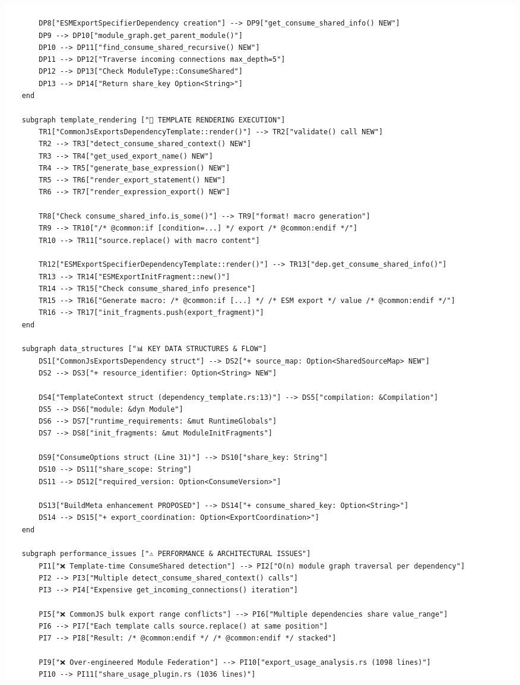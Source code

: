 ```mermaid
        
        DP8["ESMExportSpecifierDependency creation"] --> DP9["get_consume_shared_info() NEW"]
        DP9 --> DP10["module_graph.get_parent_module()"]
        DP10 --> DP11["find_consume_shared_recursive() NEW"]
        DP11 --> DP12["Traverse incoming connections max_depth=5"]
        DP12 --> DP13["Check ModuleType::ConsumeShared"]
        DP13 --> DP14["Return share_key Option<String>"]
    end

    subgraph template_rendering ["🎨 TEMPLATE RENDERING EXECUTION"]
        TR1["CommonJsExportsDependencyTemplate::render()"] --> TR2["validate() call NEW"]
        TR2 --> TR3["detect_consume_shared_context() NEW"]
        TR3 --> TR4["get_used_export_name() NEW"]
        TR4 --> TR5["generate_base_expression() NEW"]
        TR5 --> TR6["render_export_statement() NEW"]
        TR6 --> TR7["render_expression_export() NEW"]
        
        TR8["Check consume_shared_info.is_some()"] --> TR9["format! macro generation"]
        TR9 --> TR10["/* @common:if [condition=...] */ export /* @common:endif */"]
        TR10 --> TR11["source.replace() with macro content"]
        
        TR12["ESMExportSpecifierDependencyTemplate::render()"] --> TR13["dep.get_consume_shared_info()"]
        TR13 --> TR14["ESMExportInitFragment::new()"]
        TR14 --> TR15["Check consume_shared_info presence"]
        TR15 --> TR16["Generate macro: /* @common:if [...] */ /* ESM export */ value /* @common:endif */"]
        TR16 --> TR17["init_fragments.push(export_fragment)"]
    end

    subgraph data_structures ["📊 KEY DATA STRUCTURES & FLOW"]
        DS1["CommonJsExportsDependency struct"] --> DS2["+ source_map: Option<SharedSourceMap> NEW"]
        DS2 --> DS3["+ resource_identifier: Option<String> NEW"]
        
        DS4["TemplateContext struct (dependency_template.rs:13)"] --> DS5["compilation: &Compilation"]
        DS5 --> DS6["module: &dyn Module"]
        DS6 --> DS7["runtime_requirements: &mut RuntimeGlobals"]
        DS7 --> DS8["init_fragments: &mut ModuleInitFragments"]
        
        DS9["ConsumeOptions struct (Line 31)"] --> DS10["share_key: String"]
        DS10 --> DS11["share_scope: String"]
        DS11 --> DS12["required_version: Option<ConsumeVersion>"]
        
        DS13["BuildMeta enhancement PROPOSED"] --> DS14["+ consume_shared_key: Option<String>"]
        DS14 --> DS15["+ export_coordination: Option<ExportCoordination>"]
    end

    subgraph performance_issues ["⚠️ PERFORMANCE & ARCHITECTURAL ISSUES"]
        PI1["❌ Template-time ConsumeShared detection"] --> PI2["O(n) module graph traversal per dependency"]
        PI2 --> PI3["Multiple detect_consume_shared_context() calls"]
        PI3 --> PI4["Expensive get_incoming_connections() iteration"]
        
        PI5["❌ CommonJS bulk export range conflicts"] --> PI6["Multiple dependencies share value_range"]
        PI6 --> PI7["Each template calls source.replace() at same position"]
        PI7 --> PI8["Result: /* @common:endif */ /* @common:endif */ stacked"]
        
        PI9["❌ Over-engineered Module Federation"] --> PI10["export_usage_analysis.rs (1098 lines)"]
        PI10 --> PI11["share_usage_plugin.rs (1036 lines)"]
```